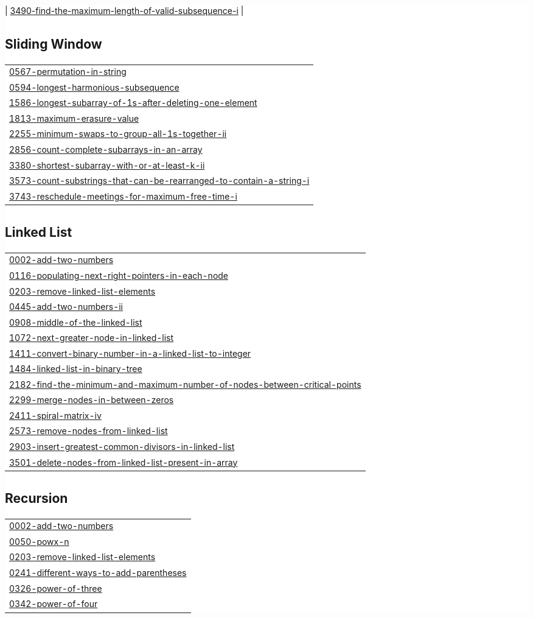 | [3490-find-the-maximum-length-of-valid-subsequence-i](https://github.com/owais012/LEETCODE-DSA-SOLUTION/tree/master/3490-find-the-maximum-length-of-valid-subsequence-i) |
## Sliding Window
|  |
| ------- |
| [0567-permutation-in-string](https://github.com/owais012/LEETCODE-DSA-SOLUTION/tree/master/0567-permutation-in-string) |
| [0594-longest-harmonious-subsequence](https://github.com/owais012/LEETCODE-DSA-SOLUTION/tree/master/0594-longest-harmonious-subsequence) |
| [1586-longest-subarray-of-1s-after-deleting-one-element](https://github.com/owais012/LEETCODE-DSA-SOLUTION/tree/master/1586-longest-subarray-of-1s-after-deleting-one-element) |
| [1813-maximum-erasure-value](https://github.com/owais012/LEETCODE-DSA-SOLUTION/tree/master/1813-maximum-erasure-value) |
| [2255-minimum-swaps-to-group-all-1s-together-ii](https://github.com/owais012/LEETCODE-DSA-SOLUTION/tree/master/2255-minimum-swaps-to-group-all-1s-together-ii) |
| [2856-count-complete-subarrays-in-an-array](https://github.com/owais012/LEETCODE-DSA-SOLUTION/tree/master/2856-count-complete-subarrays-in-an-array) |
| [3380-shortest-subarray-with-or-at-least-k-ii](https://github.com/owais012/LEETCODE-DSA-SOLUTION/tree/master/3380-shortest-subarray-with-or-at-least-k-ii) |
| [3573-count-substrings-that-can-be-rearranged-to-contain-a-string-i](https://github.com/owais012/LEETCODE-DSA-SOLUTION/tree/master/3573-count-substrings-that-can-be-rearranged-to-contain-a-string-i) |
| [3743-reschedule-meetings-for-maximum-free-time-i](https://github.com/owais012/LEETCODE-DSA-SOLUTION/tree/master/3743-reschedule-meetings-for-maximum-free-time-i) |
## Linked List
|  |
| ------- |
| [0002-add-two-numbers](https://github.com/owais012/LEETCODE-DSA-SOLUTION/tree/master/0002-add-two-numbers) |
| [0116-populating-next-right-pointers-in-each-node](https://github.com/owais012/LEETCODE-DSA-SOLUTION/tree/master/0116-populating-next-right-pointers-in-each-node) |
| [0203-remove-linked-list-elements](https://github.com/owais012/LEETCODE-DSA-SOLUTION/tree/master/0203-remove-linked-list-elements) |
| [0445-add-two-numbers-ii](https://github.com/owais012/LEETCODE-DSA-SOLUTION/tree/master/0445-add-two-numbers-ii) |
| [0908-middle-of-the-linked-list](https://github.com/owais012/LEETCODE-DSA-SOLUTION/tree/master/0908-middle-of-the-linked-list) |
| [1072-next-greater-node-in-linked-list](https://github.com/owais012/LEETCODE-DSA-SOLUTION/tree/master/1072-next-greater-node-in-linked-list) |
| [1411-convert-binary-number-in-a-linked-list-to-integer](https://github.com/owais012/LEETCODE-DSA-SOLUTION/tree/master/1411-convert-binary-number-in-a-linked-list-to-integer) |
| [1484-linked-list-in-binary-tree](https://github.com/owais012/LEETCODE-DSA-SOLUTION/tree/master/1484-linked-list-in-binary-tree) |
| [2182-find-the-minimum-and-maximum-number-of-nodes-between-critical-points](https://github.com/owais012/LEETCODE-DSA-SOLUTION/tree/master/2182-find-the-minimum-and-maximum-number-of-nodes-between-critical-points) |
| [2299-merge-nodes-in-between-zeros](https://github.com/owais012/LEETCODE-DSA-SOLUTION/tree/master/2299-merge-nodes-in-between-zeros) |
| [2411-spiral-matrix-iv](https://github.com/owais012/LEETCODE-DSA-SOLUTION/tree/master/2411-spiral-matrix-iv) |
| [2573-remove-nodes-from-linked-list](https://github.com/owais012/LEETCODE-DSA-SOLUTION/tree/master/2573-remove-nodes-from-linked-list) |
| [2903-insert-greatest-common-divisors-in-linked-list](https://github.com/owais012/LEETCODE-DSA-SOLUTION/tree/master/2903-insert-greatest-common-divisors-in-linked-list) |
| [3501-delete-nodes-from-linked-list-present-in-array](https://github.com/owais012/LEETCODE-DSA-SOLUTION/tree/master/3501-delete-nodes-from-linked-list-present-in-array) |
## Recursion
|  |
| ------- |
| [0002-add-two-numbers](https://github.com/owais012/LEETCODE-DSA-SOLUTION/tree/master/0002-add-two-numbers) |
| [0050-powx-n](https://github.com/owais012/LEETCODE-DSA-SOLUTION/tree/master/0050-powx-n) |
| [0203-remove-linked-list-elements](https://github.com/owais012/LEETCODE-DSA-SOLUTION/tree/master/0203-remove-linked-list-elements) |
| [0241-different-ways-to-add-parentheses](https://github.com/owais012/LEETCODE-DSA-SOLUTION/tree/master/0241-different-ways-to-add-parentheses) |
| [0326-power-of-three](https://github.com/owais012/LEETCODE-DSA-SOLUTION/tree/master/0326-power-of-three) |
| [0342-power-of-four](https://github.com/owais012/LEETCODE-DSA-SOLUTION/tree/master/0342-power-of-four) |